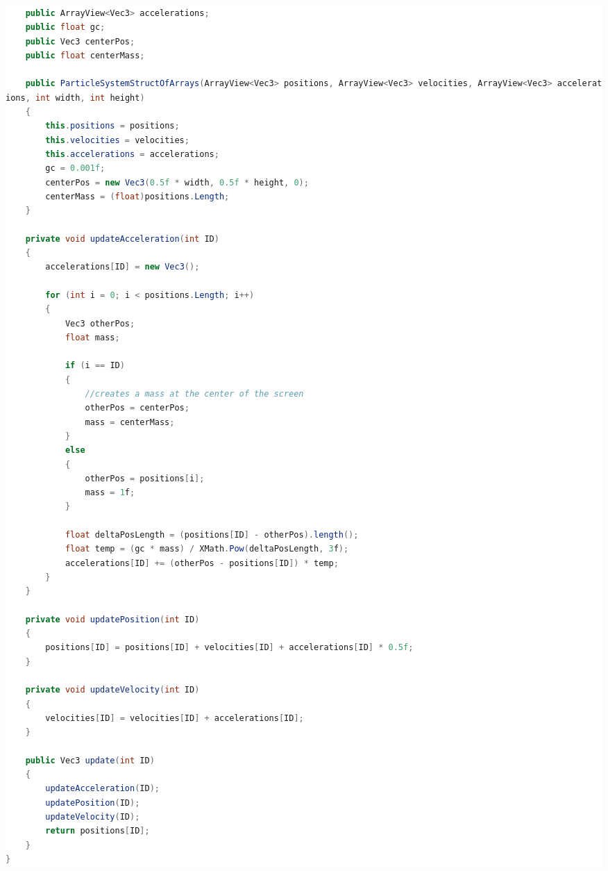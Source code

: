 ```c#
    public ArrayView<Vec3> accelerations;
    public float gc;
    public Vec3 centerPos;
    public float centerMass;

    public ParticleSystemStructOfArrays(ArrayView<Vec3> positions, ArrayView<Vec3> velocities, ArrayView<Vec3> accelerations, int width, int height)
    {
        this.positions = positions;
        this.velocities = velocities;
        this.accelerations = accelerations;
        gc = 0.001f;
        centerPos = new Vec3(0.5f * width, 0.5f * height, 0);
        centerMass = (float)positions.Length;
    }

    private void updateAcceleration(int ID)
    {
        accelerations[ID] = new Vec3();

        for (int i = 0; i < positions.Length; i++)
        {
            Vec3 otherPos;
            float mass;

            if (i == ID)
            {
                //creates a mass at the center of the screen
                otherPos = centerPos;
                mass = centerMass;
            }
            else
            {
                otherPos = positions[i];
                mass = 1f;
            }

            float deltaPosLength = (positions[ID] - otherPos).length();
            float temp = (gc * mass) / XMath.Pow(deltaPosLength, 3f);
            accelerations[ID] += (otherPos - positions[ID]) * temp;
        }
    }

    private void updatePosition(int ID)
    {
        positions[ID] = positions[ID] + velocities[ID] + accelerations[ID] * 0.5f;
    }

    private void updateVelocity(int ID)
    {
        velocities[ID] = velocities[ID] + accelerations[ID];
    }

    public Vec3 update(int ID)
    {
        updateAcceleration(ID);
        updatePosition(ID);
        updateVelocity(ID);
        return positions[ID];
    }
}
```